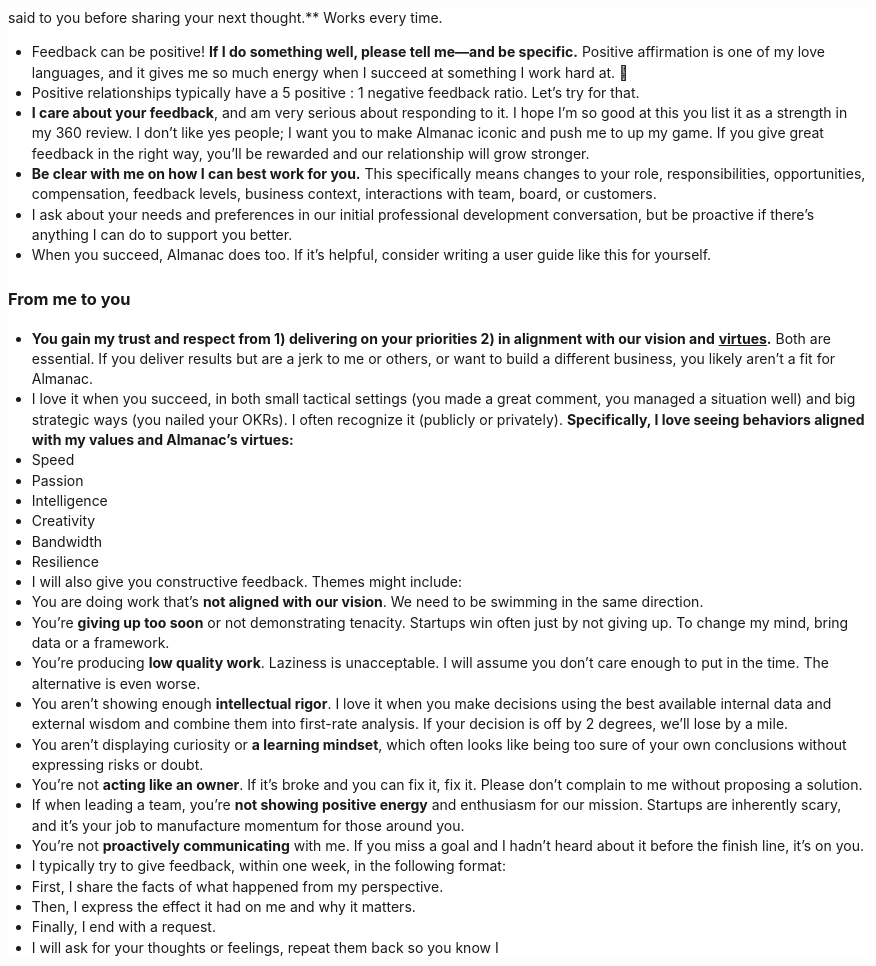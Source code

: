   said to you before sharing your next thought.** Works every time.
- Feedback can be positive! **If I do something well, please tell me—and be
  specific.** Positive affirmation is one of my love languages, and it gives me
  so much energy when I succeed at something I work hard at. 🌟
- Positive relationships typically have a 5 positive : 1 negative feedback
  ratio. Let’s try for that.
- **I care about your feedback**, and am very serious about responding to it. I
  hope I’m so good at this you list it as a strength in my 360 review. I don’t
  like yes people; I want you to make Almanac iconic and push me to up my game.
  If you give great feedback in the right way, you’ll be rewarded and our
  relationship will grow stronger.
- **Be clear with me on how I can best work for you.** This specifically means
  changes to your role, responsibilities, opportunities, compensation, feedback
  levels, business context, interactions with team, board, or customers.
- I ask about your needs and preferences in our initial professional
  development conversation, but be proactive if there’s anything I can do to
  support you better.
- When you succeed, Almanac does too. If it’s helpful, consider writing a user
  guide like this for yourself.

### From me to you

- **You gain my trust and respect from 1) delivering on your priorities 2) in
  alignment with our vision and**
  [**virtues**](https://almanac.io/docs/almanac-s-virtues-334e98312500c717a6e189e6ba184b68)**.**
  Both are essential. If you deliver results but are a jerk to me or others, or
  want to build a different business, you likely aren’t a fit for Almanac.
- I love it when you succeed, in both small tactical settings (you made a great
  comment, you managed a situation well) and big strategic ways (you nailed
  your OKRs). I often recognize it (publicly or privately). **Specifically, I
  love seeing behaviors aligned with my values and Almanac’s virtues:**
- Speed
- Passion
- Intelligence
- Creativity
- Bandwidth
- Resilience
- I will also give you constructive feedback. Themes might include:
- You are doing work that’s **not aligned with our vision**. We need to be
  swimming in the same direction.
- You’re **giving up too soon** or not demonstrating tenacity. Startups win
  often just by not giving up. To change my mind, bring data or a framework.
- You’re producing **low quality work**. Laziness is unacceptable. I will
  assume you don’t care enough to put in the time. The alternative is even
  worse.
- You aren’t showing enough **intellectual rigor**. I love it when you make
  decisions using the best available internal data and external wisdom and
  combine them into first-rate analysis. If your decision is off by 2 degrees,
  we’ll lose by a mile.
- You aren’t displaying curiosity or **a learning mindset**, which often looks
  like being too sure of your own conclusions without expressing risks or
  doubt.
- You’re not **acting like an owner**. If it’s broke and you can fix it, fix
  it. Please don’t complain to me without proposing a solution.
- If when leading a team, you’re **not showing positive energy** and enthusiasm
  for our mission. Startups are inherently scary, and it’s your job to
  manufacture momentum for those around you.
- You’re not **proactively communicating** with me. If you miss a goal and I
  hadn’t heard about it before the finish line, it’s on you.
- I typically try to give feedback, within one week, in the following format:
- First, I share the facts of what happened from my perspective.
- Then, I express the effect it had on me and why it matters.
- Finally, I end with a request.
- I will ask for your thoughts or feelings, repeat them back so you know I